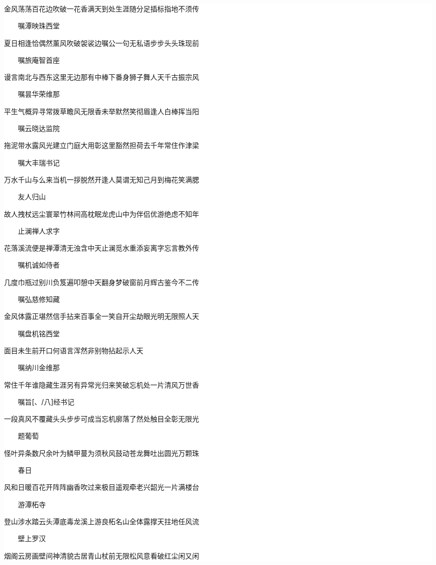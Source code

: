 金风荡荡百花边吹破一花香满天到处生涯随分足插标指地不须传

　　嘱潭映珠西堂

夏日相逢恰偶然薰风吹破袈裟边嘱公一句无私语步步头头珠现前

　　嘱旅庵智首座

谩言南北与西东这里无边那有中棒下番身狮子舞人天千古振宗风

　　嘱昙华荣维那

平生气概异寻常拨草瞻风无限香未举默然笑彻眉逢人白棒挥当阳

　　嘱云晓达监院

拖泥带水露风光建立门庭大用彰这里豁然担荷去千年常住作津梁

　　嘱大丰瑞书记

万水千山与么来当机一拶脱然开逢人莫谓无知己月到梅花笑满腮

　　友人归山

故人拽杖远尘寰翠竹林间高枕眠龙虎山中为伴侣优游绝虑不知年

　　止澜禅人求字

花落溪流便是禅潭清无浊含中天止澜觅水重添妄离字忘言教外传

　　嘱机诚如侍者

几度巾瓶过别川负笈遍叩憩中天翻身梦破窗前月辉古鉴今不二传

　　嘱弘慈修知藏

金风体露正堪然信手拈来百事全一笑自开尘劫眼光明无限照人天

　　嘱盘机铭西堂

面目未生前开口何语言浑然非别物拈起示人天

　　嘱纳川金维那

常住千年谁隐藏生涯另有异常光归来笑破忘机处一片清风万世香

　　嘱旨[、/八]经书记

一段真风不覆藏头头步步可成当忘机廓落了然处触目全彰无限光

　　题葡萄

怪叶异条数尺余叶为鳞甲蔓为须秋风鼓动苍龙舞吐出圆光万颗珠

　　春日

风和日暖百花开阵阵幽香吹过来极目遥观牵老兴韶光一片满楼台

　　游潭柘寺

登山涉水踏云头潭底毒龙溪上游良柘名山全体露撑天拄地任风流

　　壁上罗汉

烟阁云房画壁间神清貌古居青山杖前无限松风意看破红尘闲又闲
